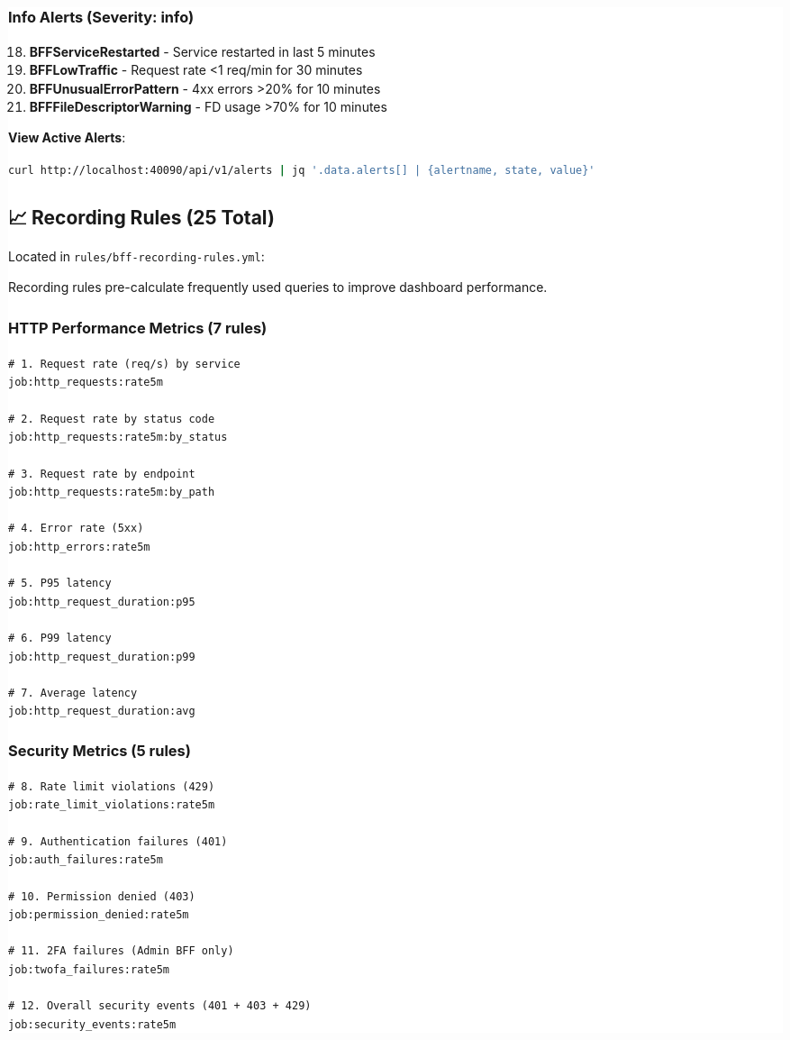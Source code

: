 ### Info Alerts (Severity: info)

18. **BFFServiceRestarted** - Service restarted in last 5 minutes
19. **BFFLowTraffic** - Request rate <1 req/min for 30 minutes
20. **BFFUnusualErrorPattern** - 4xx errors >20% for 10 minutes
21. **BFFFileDescriptorWarning** - FD usage >70% for 10 minutes

**View Active Alerts**:
```bash
curl http://localhost:40090/api/v1/alerts | jq '.data.alerts[] | {alertname, state, value}'
```

## 📈 Recording Rules (25 Total)

Located in `rules/bff-recording-rules.yml`:

Recording rules pre-calculate frequently used queries to improve dashboard performance.

### HTTP Performance Metrics (7 rules)

```promql
# 1. Request rate (req/s) by service
job:http_requests:rate5m

# 2. Request rate by status code
job:http_requests:rate5m:by_status

# 3. Request rate by endpoint
job:http_requests:rate5m:by_path

# 4. Error rate (5xx)
job:http_errors:rate5m

# 5. P95 latency
job:http_request_duration:p95

# 6. P99 latency
job:http_request_duration:p99

# 7. Average latency
job:http_request_duration:avg
```

### Security Metrics (5 rules)

```promql
# 8. Rate limit violations (429)
job:rate_limit_violations:rate5m

# 9. Authentication failures (401)
job:auth_failures:rate5m

# 10. Permission denied (403)
job:permission_denied:rate5m

# 11. 2FA failures (Admin BFF only)
job:twofa_failures:rate5m

# 12. Overall security events (401 + 403 + 429)
job:security_events:rate5m
```
